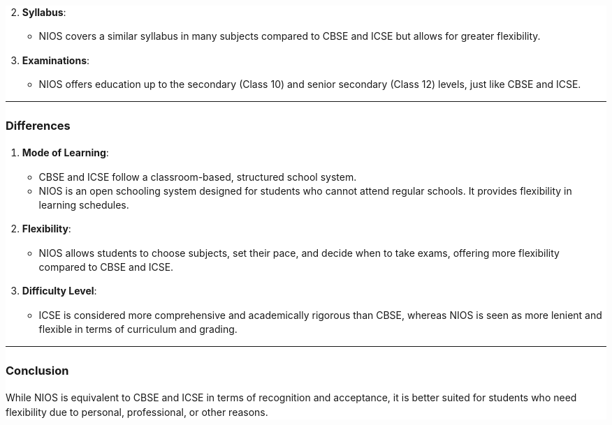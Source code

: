 2. **Syllabus**:
   - NIOS covers a similar syllabus in many subjects compared to CBSE and ICSE but allows for greater flexibility.

3. **Examinations**:
   - NIOS offers education up to the secondary (Class 10) and senior secondary (Class 12) levels, just like CBSE and ICSE.

---

### **Differences**
1. **Mode of Learning**:
   - CBSE and ICSE follow a classroom-based, structured school system.
   - NIOS is an open schooling system designed for students who cannot attend regular schools. It provides flexibility in learning schedules.

2. **Flexibility**:
   - NIOS allows students to choose subjects, set their pace, and decide when to take exams, offering more flexibility compared to CBSE and ICSE.

3. **Difficulty Level**:
   - ICSE is considered more comprehensive and academically rigorous than CBSE, whereas NIOS is seen as more lenient and flexible in terms of curriculum and grading.

---

### **Conclusion**
While NIOS is equivalent to CBSE and ICSE in terms of recognition and acceptance, it is better suited for students who need flexibility due to personal, professional, or other reasons.


